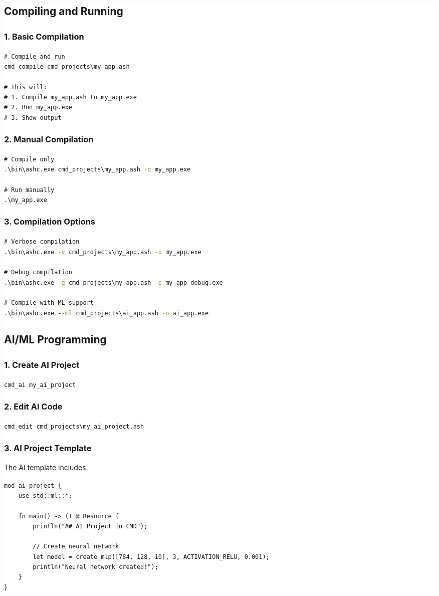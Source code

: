 ## Compiling and Running

### 1. Basic Compilation
```cmd
# Compile and run
cmd_compile cmd_projects\my_app.ash

# This will:
# 1. Compile my_app.ash to my_app.exe
# 2. Run my_app.exe
# 3. Show output
```

### 2. Manual Compilation
```cmd
# Compile only
.\bin\ashc.exe cmd_projects\my_app.ash -o my_app.exe

# Run manually
.\my_app.exe
```

### 3. Compilation Options
```cmd
# Verbose compilation
.\bin\ashc.exe -v cmd_projects\my_app.ash -o my_app.exe

# Debug compilation
.\bin\ashc.exe -g cmd_projects\my_app.ash -o my_app_debug.exe

# Compile with ML support
.\bin\ashc.exe --ml cmd_projects\ai_app.ash -o ai_app.exe
```

## AI/ML Programming

### 1. Create AI Project
```cmd
cmd_ai my_ai_project
```

### 2. Edit AI Code
```cmd
cmd_edit cmd_projects\my_ai_project.ash
```

### 3. AI Project Template
The AI template includes:
```a#
mod ai_project {
    use std::ml::*;
    
    fn main() -> () @ Resource {
        println("A# AI Project in CMD");
        
        // Create neural network
        let model = create_mlp([784, 128, 10], 3, ACTIVATION_RELU, 0.001);
        println("Neural network created!");
    }
}
```
